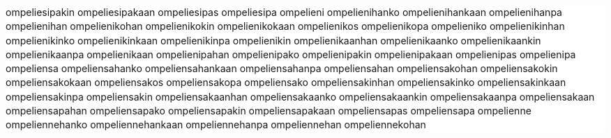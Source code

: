 ompeliesipakin
ompeliesipakaan
ompeliesipas
ompeliesipa
ompelieni
ompelienihanko
ompelienihankaan
ompelienihanpa
ompelienihan
ompelienikohan
ompelienikokin
ompelienikokaan
ompelienikos
ompelienikopa
ompelieniko
ompelienikinhan
ompelienikinko
ompelienikinkaan
ompelienikinpa
ompelienikin
ompelienikaanhan
ompelienikaanko
ompelienikaankin
ompelienikaanpa
ompelienikaan
ompelienipahan
ompelienipako
ompelienipakin
ompelienipakaan
ompelienipas
ompelienipa
ompeliensa
ompeliensahanko
ompeliensahankaan
ompeliensahanpa
ompeliensahan
ompeliensakohan
ompeliensakokin
ompeliensakokaan
ompeliensakos
ompeliensakopa
ompeliensako
ompeliensakinhan
ompeliensakinko
ompeliensakinkaan
ompeliensakinpa
ompeliensakin
ompeliensakaanhan
ompeliensakaanko
ompeliensakaankin
ompeliensakaanpa
ompeliensakaan
ompeliensapahan
ompeliensapako
ompeliensapakin
ompeliensapakaan
ompeliensapas
ompeliensapa
ompelienne
ompeliennehanko
ompeliennehankaan
ompeliennehanpa
ompeliennehan
ompeliennekohan